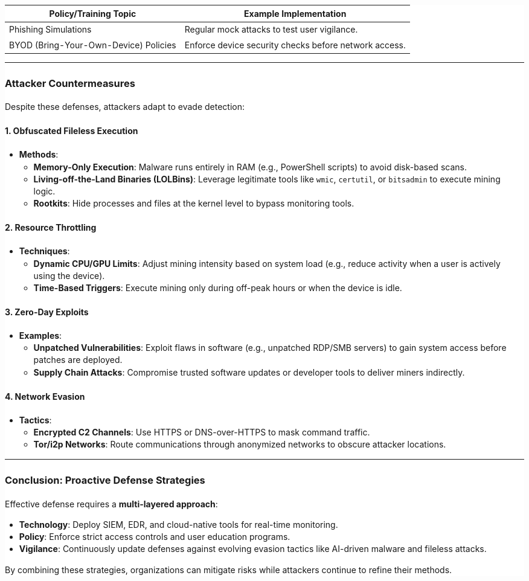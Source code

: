   | **Policy/Training Topic**  | **Example Implementation**                                      |  
  |---------------------------|-------------------------------------------------------------------|  
  | Phishing Simulations       | Regular mock attacks to test user vigilance.                     |  
  | BYOD (Bring-Your-Own-Device) Policies | Enforce device security checks before network access.          |  

---

### **Attacker Countermeasures**  
Despite these defenses, attackers adapt to evade detection:  

#### **1. Obfuscated Fileless Execution**  
- **Methods**:  
  - **Memory-Only Execution**: Malware runs entirely in RAM (e.g., PowerShell scripts) to avoid disk-based scans.  
  - **Living-off-the-Land Binaries (LOLBins)**: Leverage legitimate tools like `wmic`, `certutil`, or `bitsadmin` to execute mining logic.  
  - **Rootkits**: Hide processes and files at the kernel level to bypass monitoring tools.  

#### **2. Resource Throttling**  
- **Techniques**:  
  - **Dynamic CPU/GPU Limits**: Adjust mining intensity based on system load (e.g., reduce activity when a user is actively using the device).  
  - **Time-Based Triggers**: Execute mining only during off-peak hours or when the device is idle.  

#### **3. Zero-Day Exploits**  
- **Examples**:  
  - **Unpatched Vulnerabilities**: Exploit flaws in software (e.g., unpatched RDP/SMB servers) to gain system access before patches are deployed.  
  - **Supply Chain Attacks**: Compromise trusted software updates or developer tools to deliver miners indirectly.  

#### **4. Network Evasion**  
- **Tactics**:  
  - **Encrypted C2 Channels**: Use HTTPS or DNS-over-HTTPS to mask command traffic.  
  - **Tor/i2p Networks**: Route communications through anonymized networks to obscure attacker locations.  

---

### **Conclusion: Proactive Defense Strategies**  
Effective defense requires a **multi-layered approach**:  
- **Technology**: Deploy SIEM, EDR, and cloud-native tools for real-time monitoring.  
- **Policy**: Enforce strict access controls and user education programs.  
- **Vigilance**: Continuously update defenses against evolving evasion tactics like AI-driven malware and fileless attacks.  

By combining these strategies, organizations can mitigate risks while attackers continue to refine their methods.
